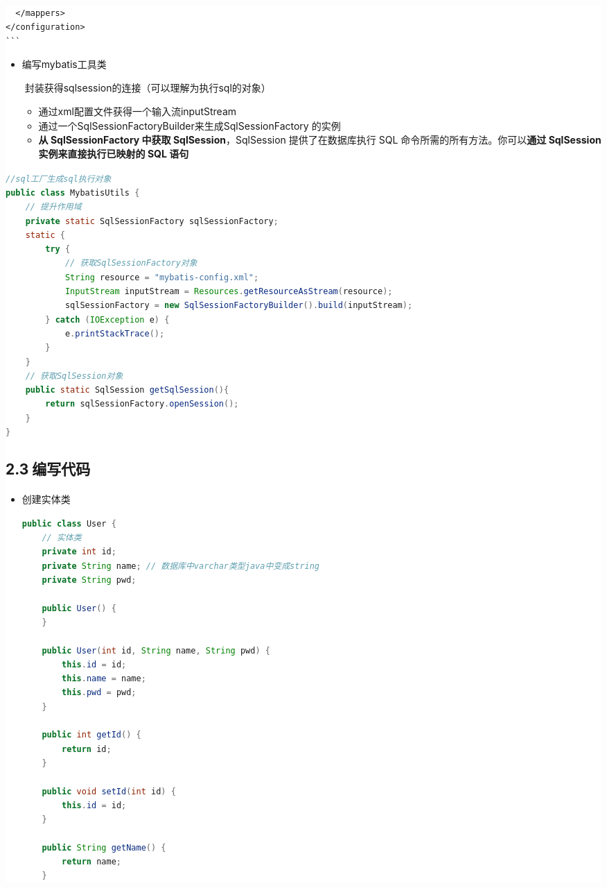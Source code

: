       </mappers>
    </configuration>
    ```
  
- 编写mybatis工具类

  ​      封装获得sqlsession的连接（可以理解为执行sql的对象）

  - 通过xml配置文件获得一个输入流inputStream
  -  通过一个SqlSessionFactoryBuilder来生成SqlSessionFactory 的实例
  - **从 SqlSessionFactory 中获取 SqlSession**，SqlSession 提供了在数据库执行 SQL 命令所需的所有方法。你可以**通过 SqlSession 实例来直接执行已映射的 SQL 语句**

```java
//sql工厂生成sql执行对象
public class MybatisUtils {
    // 提升作用域
    private static SqlSessionFactory sqlSessionFactory;
    static {
        try {
            // 获取SqlSessionFactory对象
            String resource = "mybatis-config.xml";
            InputStream inputStream = Resources.getResourceAsStream(resource);
            sqlSessionFactory = new SqlSessionFactoryBuilder().build(inputStream);
        } catch (IOException e) {
            e.printStackTrace();
        }
    }
    // 获取SqlSession对象
    public static SqlSession getSqlSession(){
        return sqlSessionFactory.openSession();
    }
}
```

## 2.3 编写代码

- 创建实体类

  ```java
  public class User {
      // 实体类
      private int id;
      private String name; // 数据库中varchar类型java中变成string
      private String pwd;
  
      public User() {
      }
  
      public User(int id, String name, String pwd) {
          this.id = id;
          this.name = name;
          this.pwd = pwd;
      }
  
      public int getId() {
          return id;
      }
  
      public void setId(int id) {
          this.id = id;
      }
  
      public String getName() {
          return name;
      }
  ```